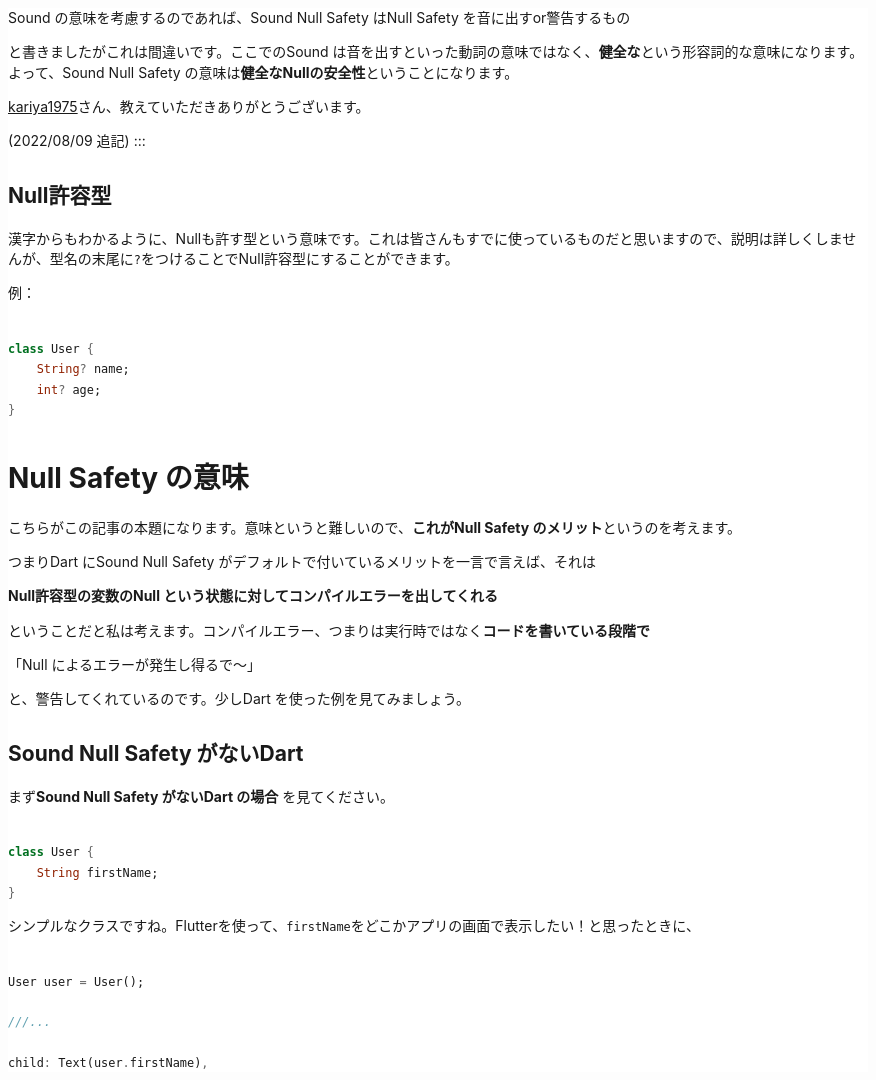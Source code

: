 Sound の意味を考慮するのであれば、Sound Null Safety はNull Safety を音に出すor警告するもの

と書きましたがこれは間違いです。ここでのSound は音を出すといった動詞の意味ではなく、**健全な**という形容詞的な意味になります。
よって、Sound Null Safety の意味は**健全なNullの安全性**ということになります。

[kariya1975](https://zenn.dev/kariya1975)さん、教えていただきありがとうございます。

(2022/08/09 追記)
:::


## Null許容型

漢字からもわかるように、Nullも許す型という意味です。これは皆さんもすでに使っているものだと思いますので、説明は詳しくしませんが、型名の末尾に``?``をつけることでNull許容型にすることができます。

例：

```dart

class User {
    String? name;
    int? age;
}

```


# Null Safety の意味


こちらがこの記事の本題になります。意味というと難しいので、**これがNull Safety のメリット**というのを考えます。

つまりDart にSound Null Safety がデフォルトで付いているメリットを一言で言えば、それは

**Null許容型の変数のNull という状態に対してコンパイルエラーを出してくれる**

ということだと私は考えます。コンパイルエラー、つまりは実行時ではなく**コードを書いている段階で**

「Null によるエラーが発生し得るで〜」

と、警告してくれているのです。少しDart を使った例を見てみましょう。

## Sound Null Safety がないDart

まず**Sound Null Safety がないDart の場合** を見てください。

```dart

class User {
    String firstName;
}

```

シンプルなクラスですね。Flutterを使って、``firstName``をどこかアプリの画面で表示したい！と思ったときに、

```dart

User user = User();

///...

child: Text(user.firstName),

```
